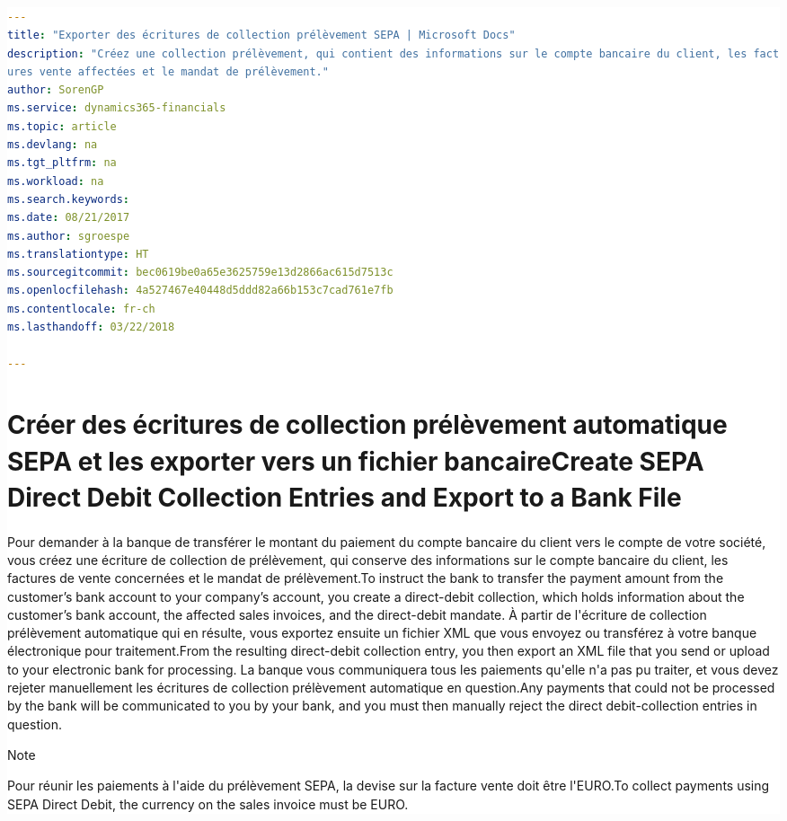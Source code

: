 ```yaml
---
title: "Exporter des écritures de collection prélèvement SEPA | Microsoft Docs"
description: "Créez une collection prélèvement, qui contient des informations sur le compte bancaire du client, les factures vente affectées et le mandat de prélèvement."
author: SorenGP
ms.service: dynamics365-financials
ms.topic: article
ms.devlang: na
ms.tgt_pltfrm: na
ms.workload: na
ms.search.keywords: 
ms.date: 08/21/2017
ms.author: sgroespe
ms.translationtype: HT
ms.sourcegitcommit: bec0619be0a65e3625759e13d2866ac615d7513c
ms.openlocfilehash: 4a527467e40448d5ddd82a66b153c7cad761e7fb
ms.contentlocale: fr-ch
ms.lasthandoff: 03/22/2018

---
```

# <a name="create-sepa-direct-debit-collection-entries-and-export-to-a-bank-file"></a><span data-ttu-id="519eb-103">Créer des écritures de collection prélèvement automatique SEPA et les exporter vers un fichier bancaire</span><span class="sxs-lookup"><span data-stu-id="519eb-103">Create SEPA Direct Debit Collection Entries and Export to a Bank File</span></span>
<span data-ttu-id="519eb-104">Pour demander à la banque de transférer le montant du paiement du compte bancaire du client vers le compte de votre société, vous créez une écriture de collection de prélèvement, qui conserve des informations sur le compte bancaire du client, les factures de vente concernées et le mandat de prélèvement.</span><span class="sxs-lookup"><span data-stu-id="519eb-104">To instruct the bank to transfer the payment amount from the customer’s bank account to your company’s account, you create a direct-debit collection, which holds information about the customer’s bank account, the affected sales invoices, and the direct-debit mandate.</span></span> <span data-ttu-id="519eb-105">À partir de l'écriture de collection prélèvement automatique qui en résulte, vous exportez ensuite un fichier XML que vous envoyez ou transférez à votre banque électronique pour traitement.</span><span class="sxs-lookup"><span data-stu-id="519eb-105">From the resulting direct-debit collection entry, you then export an XML file that you send or upload to your electronic bank for processing.</span></span> <span data-ttu-id="519eb-106">La banque vous communiquera tous les paiements qu'elle n'a pas pu traiter, et vous devez rejeter manuellement les écritures de collection prélèvement automatique en question.</span><span class="sxs-lookup"><span data-stu-id="519eb-106">Any payments that could not be processed by the bank will be communicated to you by your bank, and you must then manually reject the direct debit-collection entries in question.</span></span>  

> [!NOTE]  
>  <span data-ttu-id="519eb-107">Pour réunir les paiements à l'aide du prélèvement SEPA, la devise sur la facture vente doit être l'EURO.</span><span class="sxs-lookup"><span data-stu-id="519eb-107">To collect payments using SEPA Direct Debit, the currency on the sales invoice must be EURO.</span></span>  
